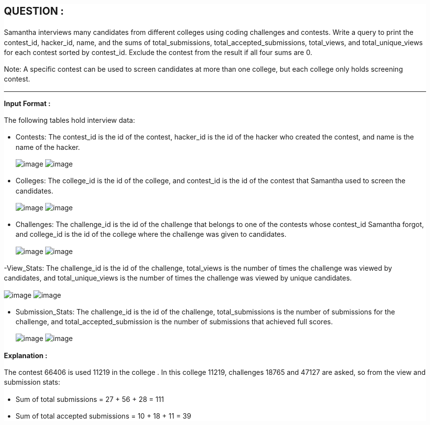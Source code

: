 ## QUESTION :

Samantha interviews many candidates from different colleges using coding challenges and contests. Write a query to print the contest_id, hacker_id, name, and the sums of total_submissions, total_accepted_submissions, total_views, and total_unique_views for each contest sorted by contest_id. Exclude the contest from the result if all four sums are 0.

Note: A specific contest can be used to screen candidates at more than one college, but each college only holds  screening contest.

----

**Input Format :**

The following tables hold interview data:

- Contests: The contest_id is the id of the contest, hacker_id is the id of the hacker who created the contest, and name is the name of the hacker.

  <img width="179" alt="image" src="https://github.com/user-attachments/assets/c5a370db-e86f-4427-b94c-be31563f44e6" />  <img width="271" alt="image" src="https://github.com/user-attachments/assets/3d50f34c-3d1d-4c39-8acc-2d1ed08591bf" />


- Colleges: The college_id is the id of the college, and contest_id is the id of the contest that Samantha used to screen the candidates.

  <img width="182" alt="image" src="https://github.com/user-attachments/assets/2394e85f-a677-4b86-964a-0ec0b4c7b635" />  <img width="268" alt="image" src="https://github.com/user-attachments/assets/8aef288e-9261-421b-b7bb-4179205f0603" />


- Challenges: The challenge_id is the id of the challenge that belongs to one of the contests whose contest_id Samantha forgot, and college_id is the id of the college where the challenge was given to candidates.

  <img width="179" alt="image" src="https://github.com/user-attachments/assets/aae3a1e3-e818-4430-a48c-46522caff4b0" />  <img width="269" alt="image" src="https://github.com/user-attachments/assets/14259ed3-afff-455b-9e5c-b4b7af28478d" />


-View_Stats: The challenge_id is the id of the challenge, total_views is the number of times the challenge was viewed by candidates, and total_unique_views is the number of times the challenge was viewed by unique candidates.

<img width="179" alt="image" src="https://github.com/user-attachments/assets/6f82c8fe-7716-4911-b49a-977ce389c1a6" />  <img width="270" alt="image" src="https://github.com/user-attachments/assets/a550891c-2054-475a-8a2b-8583a10c3ab1" />


- Submission_Stats: The challenge_id is the id of the challenge, total_submissions is the number of submissions for the challenge, and total_accepted_submission is the number of submissions that achieved full scores.

  <img width="179" alt="image" src="https://github.com/user-attachments/assets/61e4b0fd-52ee-4ae6-b072-e9f6b618c5d2" />  <img width="271" alt="image" src="https://github.com/user-attachments/assets/251bb0fc-a730-4a62-910b-28ea9803f0c8" />


**Explanation :**

The contest 66406 is used 11219 in the college . In this college 11219, challenges 18765  and 47127 are asked, so from the view and submission stats:

- Sum of total submissions = 27 + 56 + 28 = 111 

- Sum of total accepted submissions = 10 + 18 + 11 = 39
